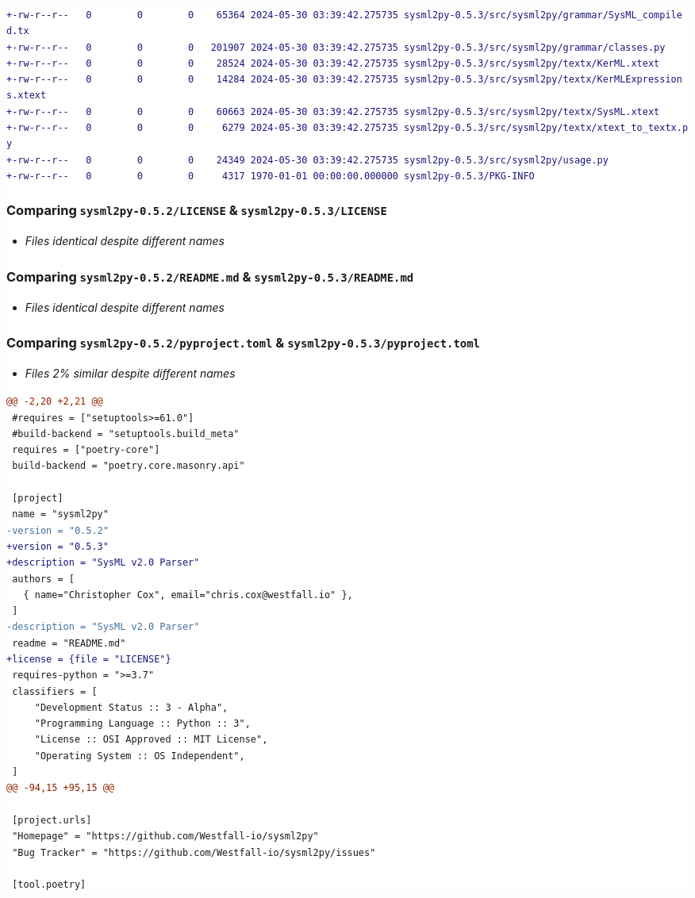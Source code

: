 ```diff
+-rw-r--r--   0        0        0    65364 2024-05-30 03:39:42.275735 sysml2py-0.5.3/src/sysml2py/grammar/SysML_compiled.tx
+-rw-r--r--   0        0        0   201907 2024-05-30 03:39:42.275735 sysml2py-0.5.3/src/sysml2py/grammar/classes.py
+-rw-r--r--   0        0        0    28524 2024-05-30 03:39:42.275735 sysml2py-0.5.3/src/sysml2py/textx/KerML.xtext
+-rw-r--r--   0        0        0    14284 2024-05-30 03:39:42.275735 sysml2py-0.5.3/src/sysml2py/textx/KerMLExpressions.xtext
+-rw-r--r--   0        0        0    60663 2024-05-30 03:39:42.275735 sysml2py-0.5.3/src/sysml2py/textx/SysML.xtext
+-rw-r--r--   0        0        0     6279 2024-05-30 03:39:42.275735 sysml2py-0.5.3/src/sysml2py/textx/xtext_to_textx.py
+-rw-r--r--   0        0        0    24349 2024-05-30 03:39:42.275735 sysml2py-0.5.3/src/sysml2py/usage.py
+-rw-r--r--   0        0        0     4317 1970-01-01 00:00:00.000000 sysml2py-0.5.3/PKG-INFO
```

### Comparing `sysml2py-0.5.2/LICENSE` & `sysml2py-0.5.3/LICENSE`

 * *Files identical despite different names*

### Comparing `sysml2py-0.5.2/README.md` & `sysml2py-0.5.3/README.md`

 * *Files identical despite different names*

### Comparing `sysml2py-0.5.2/pyproject.toml` & `sysml2py-0.5.3/pyproject.toml`

 * *Files 2% similar despite different names*

```diff
@@ -2,20 +2,21 @@
 #requires = ["setuptools>=61.0"]
 #build-backend = "setuptools.build_meta"
 requires = ["poetry-core"]
 build-backend = "poetry.core.masonry.api"
 
 [project]
 name = "sysml2py"
-version = "0.5.2"
+version = "0.5.3"
+description = "SysML v2.0 Parser"
 authors = [
   { name="Christopher Cox", email="chris.cox@westfall.io" },
 ]
-description = "SysML v2.0 Parser"
 readme = "README.md"
+license = {file = "LICENSE"}
 requires-python = ">=3.7"
 classifiers = [
     "Development Status :: 3 - Alpha",
     "Programming Language :: Python :: 3",
     "License :: OSI Approved :: MIT License",
     "Operating System :: OS Independent",
 ]
@@ -94,15 +95,15 @@
 
 [project.urls]
 "Homepage" = "https://github.com/Westfall-io/sysml2py"
 "Bug Tracker" = "https://github.com/Westfall-io/sysml2py/issues"
 
 [tool.poetry]
```
